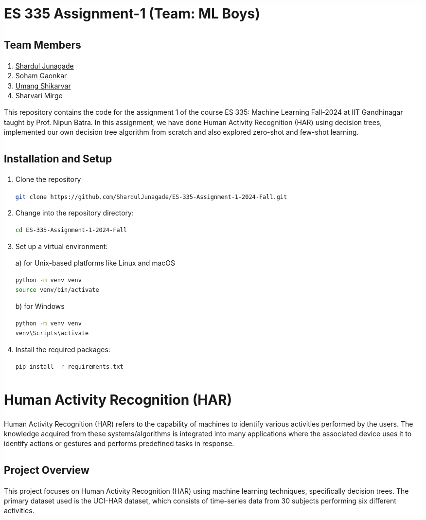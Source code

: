 # ES 335 Assignment-1 (Team: ML Boys)

## Team Members

1. [Shardul Junagade](https://github.com/ShardulJunagade)
2. [Soham Gaonkar](https://github.com/Soham-Gaonkar)
3. [Umang Shikarvar](https://github.com/Umang-Shikarvar)
4. [Sharvari Mirge](https://github.com/msharvari31)

This repository contains the code for the assignment 1 of the course ES 335: Machine Learning Fall-2024 at IIT Gandhinagar taught by Prof. Nipun Batra. In this assignment, we have done Human Activity Recognition (HAR) using decision trees, implemented our own decision tree algorithm from scratch and also explored zero-shot and few-shot learning.

## Installation and Setup
1. Clone the repository
    ```sh
    git clone https://github.com/ShardulJunagade/ES-335-Assignment-1-2024-Fall.git
    ```
2. Change into the repository directory:
    ```sh
    cd ES-335-Assignment-1-2024-Fall
    ```
3. Set up a virtual environment:

    a) for Unix-based platforms like Linux and macOS
    ```sh
    python -m venv venv
    source venv/bin/activate
    ```

    b) for Windows
    ```sh
    python -m venv venv
    venv\Scripts\activate
    ```

4. Install the required packages:
    ```sh
    pip install -r requirements.txt
    ```

# Human Activity Recognition (HAR)

Human Activity Recognition (HAR) refers to the capability of machines to identify various activities performed by the users. The knowledge acquired from these systems/algorithms is integrated into many applications where the associated device uses it to identify actions or gestures and performs predefined tasks in response.

## Project Overview
This project focuses on Human Activity Recognition (HAR) using machine learning techniques, specifically decision trees. The primary dataset used is the UCI-HAR dataset, which consists of time-series data from 30 subjects performing six different activities.
